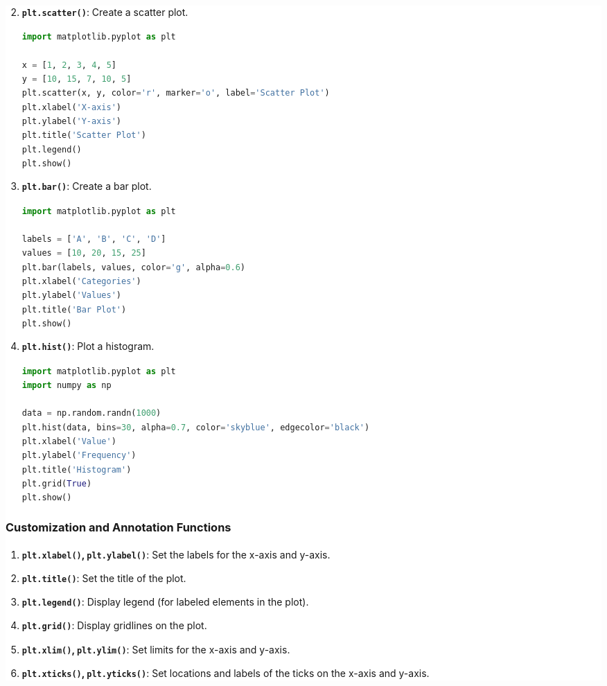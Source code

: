 2. **`plt.scatter()`**: Create a scatter plot.
   ```python
   import matplotlib.pyplot as plt
   
   x = [1, 2, 3, 4, 5]
   y = [10, 15, 7, 10, 5]
   plt.scatter(x, y, color='r', marker='o', label='Scatter Plot')
   plt.xlabel('X-axis')
   plt.ylabel('Y-axis')
   plt.title('Scatter Plot')
   plt.legend()
   plt.show()
   ```

3. **`plt.bar()`**: Create a bar plot.
   ```python
   import matplotlib.pyplot as plt
   
   labels = ['A', 'B', 'C', 'D']
   values = [10, 20, 15, 25]
   plt.bar(labels, values, color='g', alpha=0.6)
   plt.xlabel('Categories')
   plt.ylabel('Values')
   plt.title('Bar Plot')
   plt.show()
   ```

4. **`plt.hist()`**: Plot a histogram.
   ```python
   import matplotlib.pyplot as plt
   import numpy as np
   
   data = np.random.randn(1000)
   plt.hist(data, bins=30, alpha=0.7, color='skyblue', edgecolor='black')
   plt.xlabel('Value')
   plt.ylabel('Frequency')
   plt.title('Histogram')
   plt.grid(True)
   plt.show()
   ```

### Customization and Annotation Functions

1. **`plt.xlabel()`, `plt.ylabel()`**: Set the labels for the x-axis and y-axis.
   
2. **`plt.title()`**: Set the title of the plot.

3. **`plt.legend()`**: Display legend (for labeled elements in the plot).

4. **`plt.grid()`**: Display gridlines on the plot.

5. **`plt.xlim()`, `plt.ylim()`**: Set limits for the x-axis and y-axis.

6. **`plt.xticks()`, `plt.yticks()`**: Set locations and labels of the ticks on the x-axis and y-axis.
